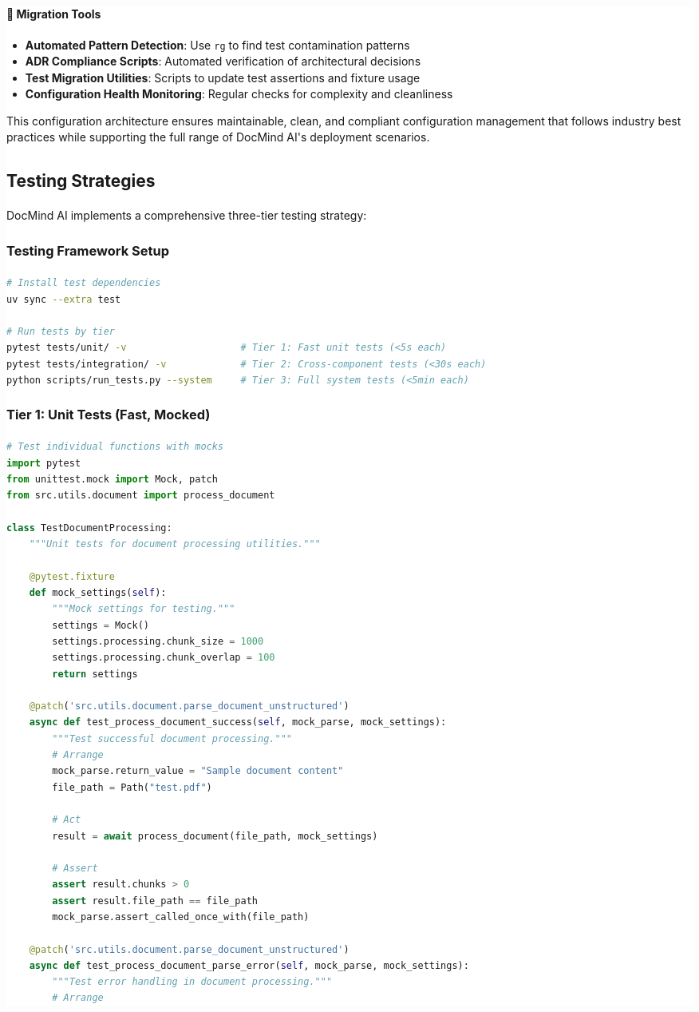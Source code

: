 #### 🔧 Migration Tools

- **Automated Pattern Detection**: Use `rg` to find test contamination patterns
- **ADR Compliance Scripts**: Automated verification of architectural decisions
- **Test Migration Utilities**: Scripts to update test assertions and fixture usage
- **Configuration Health Monitoring**: Regular checks for complexity and cleanliness

This configuration architecture ensures maintainable, clean, and compliant configuration management that follows industry best practices while supporting the full range of DocMind AI's deployment scenarios.

## Testing Strategies

DocMind AI implements a comprehensive three-tier testing strategy:

### Testing Framework Setup

```bash
# Install test dependencies
uv sync --extra test

# Run tests by tier
pytest tests/unit/ -v                    # Tier 1: Fast unit tests (<5s each)
pytest tests/integration/ -v             # Tier 2: Cross-component tests (<30s each)
python scripts/run_tests.py --system     # Tier 3: Full system tests (<5min each)
```

### Tier 1: Unit Tests (Fast, Mocked)

```python
# Test individual functions with mocks
import pytest
from unittest.mock import Mock, patch
from src.utils.document import process_document

class TestDocumentProcessing:
    """Unit tests for document processing utilities."""
    
    @pytest.fixture
    def mock_settings(self):
        """Mock settings for testing."""
        settings = Mock()
        settings.processing.chunk_size = 1000
        settings.processing.chunk_overlap = 100
        return settings
    
    @patch('src.utils.document.parse_document_unstructured')
    async def test_process_document_success(self, mock_parse, mock_settings):
        """Test successful document processing."""
        # Arrange
        mock_parse.return_value = "Sample document content"
        file_path = Path("test.pdf")
        
        # Act
        result = await process_document(file_path, mock_settings)
        
        # Assert
        assert result.chunks > 0
        assert result.file_path == file_path
        mock_parse.assert_called_once_with(file_path)
    
    @patch('src.utils.document.parse_document_unstructured')
    async def test_process_document_parse_error(self, mock_parse, mock_settings):
        """Test error handling in document processing."""
        # Arrange
```
